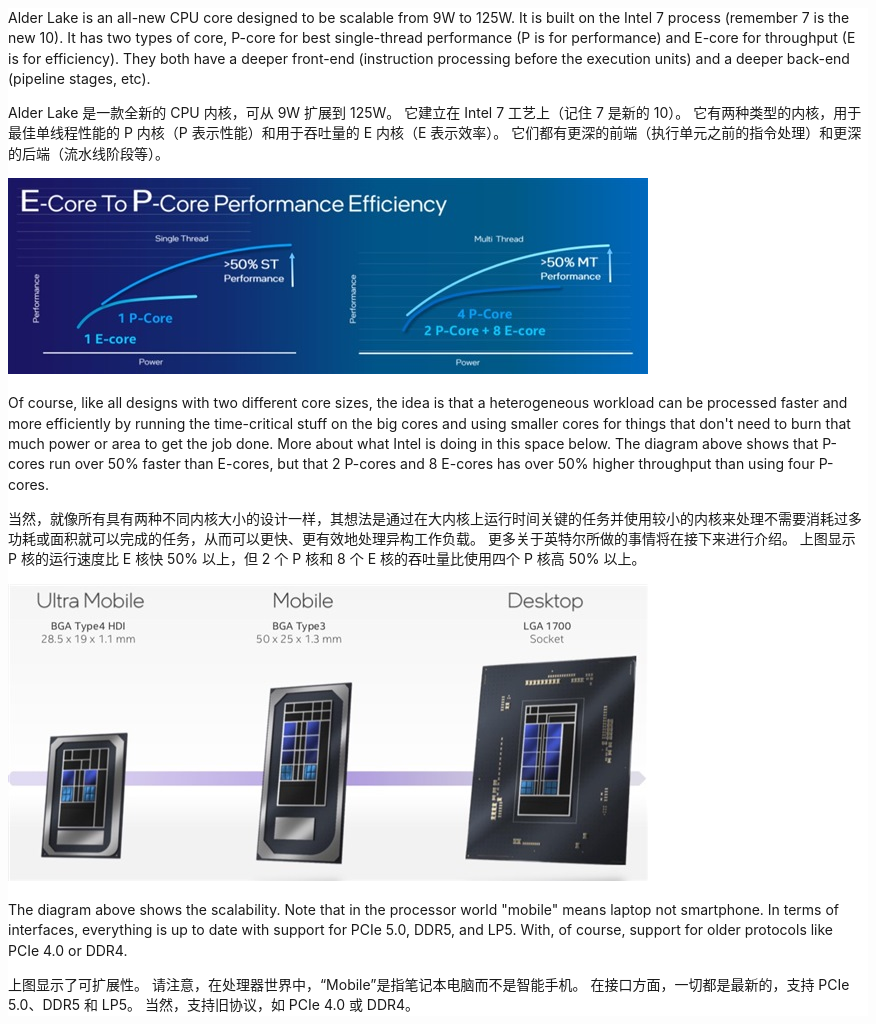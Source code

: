 Alder Lake is an all-new CPU core designed to be scalable from 9W to 125W. It is built on the Intel 7 process (remember 7 is the new 10). It has two types of core, P-core for best single-thread performance (P is for performance) and E-core for throughput (E is for efficiency). They both have a deeper front-end (instruction processing before the execution units) and a deeper back-end (pipeline stages, etc).

Alder Lake 是一款全新的 CPU 内核，可从 9W 扩展到 125W。 它建立在 Intel 7 工艺上（记住 7 是新的 10）。 它有两种类型的内核，用于最佳单线程性能的 P 内核（P 表示性能）和用于吞吐量的 E 内核（E 表示效率）。 它们都有更深的前端（执行单元之前的指令处理）和更深的后端（流水线阶段等）。

![](./HOT-CHIPS-The-Next-Generation-of-General-Purpose-Compute/Intel%20E-P%20core.jpg)

Of course, like all designs with two different core sizes, the idea is that a heterogeneous workload can be processed faster and more efficiently by running the time-critical stuff on the big cores and using smaller cores for things that don't need to burn that much power or area to get the job done. More about what Intel is doing in this space below. The diagram above shows that P-cores run over 50% faster than E-cores, but that 2 P-cores and 8 E-cores has over 50% higher throughput than using four P-cores.

当然，就像所有具有两种不同内核大小的设计一样，其想法是通过在大内核上运行时间关键的任务并使用较小的内核来处理不需要消耗过多功耗或面积就可以完成的任务，从而可以更快、更有效地处理异构工作负载。 更多关于英特尔所做的事情将在接下来进行介绍。 上图显示 P 核的运行速度比 E 核快 50% 以上，但 2 个 P 核和 8 个 E 核的吞吐量比使用四个 P 核高 50% 以上。

![](./HOT-CHIPS-The-Next-Generation-of-General-Purpose-Compute/Intel%20scalability.jpg)

The diagram above shows the scalability. Note that in the processor world "mobile" means laptop not smartphone. In terms of interfaces, everything is up to date with support for PCIe 5.0, DDR5, and LP5. With, of course, support for older protocols like PCIe 4.0 or DDR4.

上图显示了可扩展性。 请注意，在处理器世界中，“Mobile”是指笔记本电脑而不是智能手机。 在接口方面，一切都是最新的，支持 PCIe 5.0、DDR5 和 LP5。 当然，支持旧协议，如 PCIe 4.0 或 DDR4。
